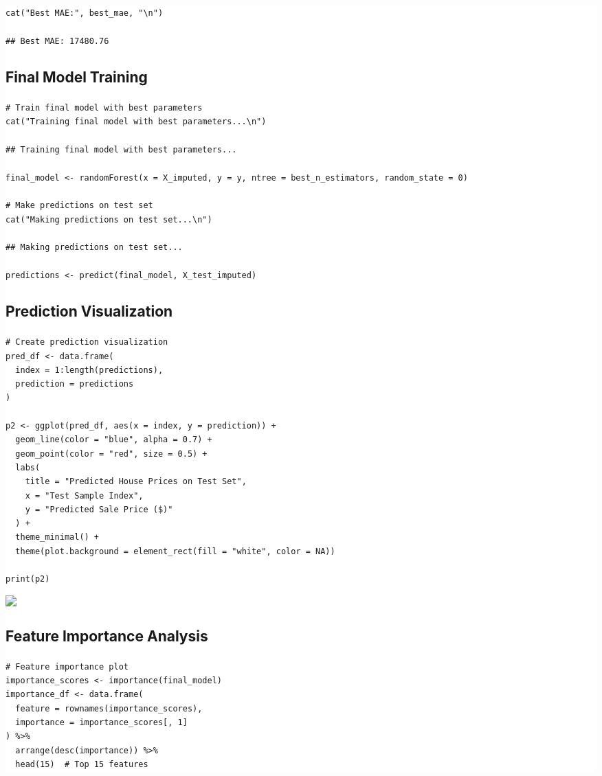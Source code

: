     cat("Best MAE:", best_mae, "\n")

    ## Best MAE: 17480.76

## Final Model Training

    # Train final model with best parameters
    cat("Training final model with best parameters...\n")

    ## Training final model with best parameters...

    final_model <- randomForest(x = X_imputed, y = y, ntree = best_n_estimators, random_state = 0)

    # Make predictions on test set
    cat("Making predictions on test set...\n")

    ## Making predictions on test set...

    predictions <- predict(final_model, X_test_imputed)

## Prediction Visualization

    # Create prediction visualization
    pred_df <- data.frame(
      index = 1:length(predictions),
      prediction = predictions
    )

    p2 <- ggplot(pred_df, aes(x = index, y = prediction)) +
      geom_line(color = "blue", alpha = 0.7) +
      geom_point(color = "red", size = 0.5) +
      labs(
        title = "Predicted House Prices on Test Set",
        x = "Test Sample Index",
        y = "Predicted Sale Price ($)"
      ) +
      theme_minimal() +
      theme(plot.background = element_rect(fill = "white", color = NA))

    print(p2)

<img src="Cross-Validation_files/figure-markdown_strict/prediction-viz-1.png" style="display: block; margin: auto;" />

## Feature Importance Analysis

    # Feature importance plot
    importance_scores <- importance(final_model)
    importance_df <- data.frame(
      feature = rownames(importance_scores),
      importance = importance_scores[, 1]
    ) %>%
      arrange(desc(importance)) %>%
      head(15)  # Top 15 features
